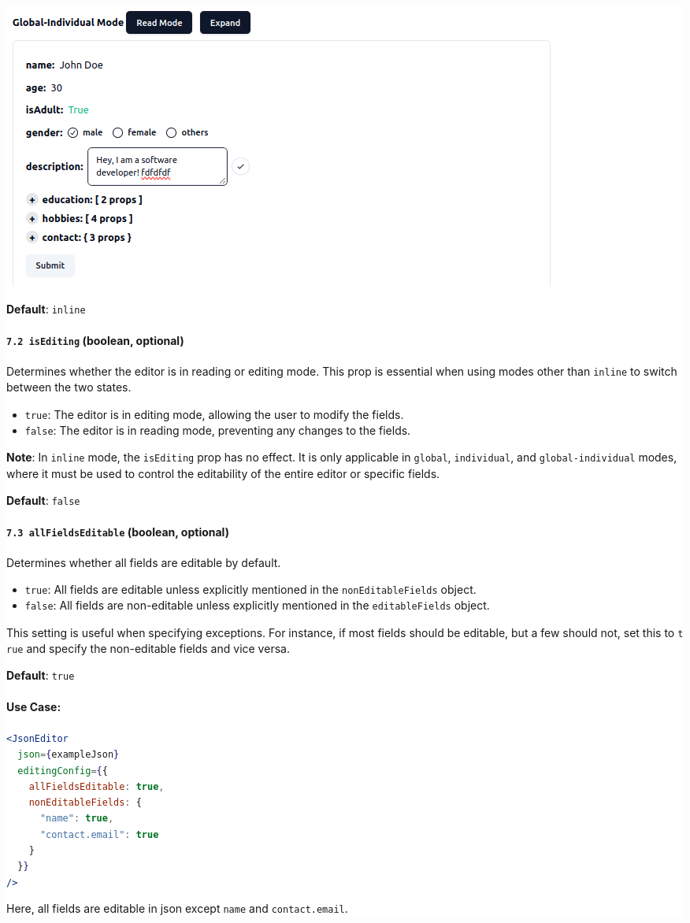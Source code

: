   ![Global-individual mode example](/src/assets/GlobalIndividiualModeExample.png)

**Default**: `inline`

#### `7.2 isEditing` (boolean, optional)

Determines whether the editor is in reading or editing mode. This prop is essential when using modes other than `inline` to switch between the two states.

- `true`: The editor is in editing mode, allowing the user to modify the fields.
- `false`: The editor is in reading mode, preventing any changes to the fields.

**Note**: In `inline` mode, the `isEditing` prop has no effect. It is only applicable in `global`, `individual`, and `global-individual` modes, where it must be used to control the editability of the entire editor or specific fields.

**Default**: `false`

#### `7.3 allFieldsEditable` (boolean, optional)

Determines whether all fields are editable by default.

- `true`: All fields are editable unless explicitly mentioned in the `nonEditableFields` object.
- `false`: All fields are non-editable unless explicitly mentioned in the `editableFields` object.

This setting is useful when specifying exceptions. For instance, if most fields should be editable, but a few should not, set this to `true` and specify the non-editable fields and vice versa.

**Default**: `true`

#### Use Case:

```jsx
<JsonEditor
  json={exampleJson}
  editingConfig={{
    allFieldsEditable: true,
    nonEditableFields: {
      "name": true,
      "contact.email": true
    }
  }}
/>
```
Here, all fields are editable in json except `name` and `contact.email`.
